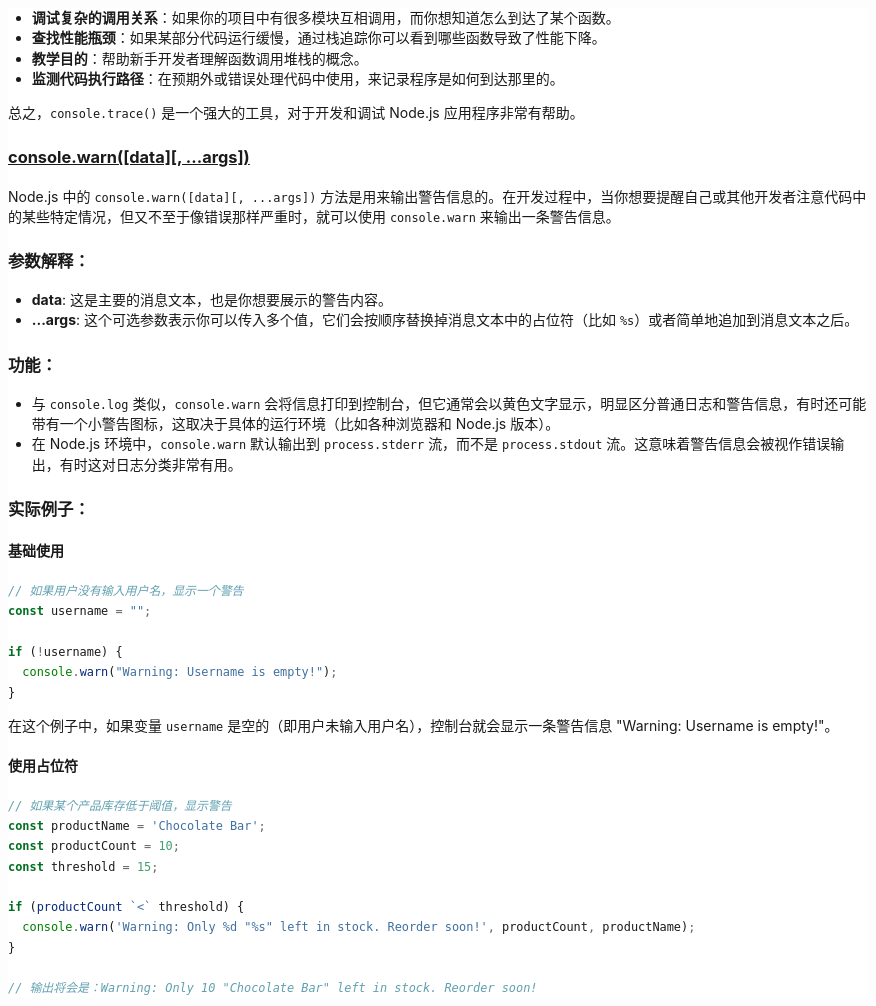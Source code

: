 - **调试复杂的调用关系**：如果你的项目中有很多模块互相调用，而你想知道怎么到达了某个函数。
- **查找性能瓶颈**：如果某部分代码运行缓慢，通过栈追踪你可以看到哪些函数导致了性能下降。
- **教学目的**：帮助新手开发者理解函数调用堆栈的概念。
- **监测代码执行路径**：在预期外或错误处理代码中使用，来记录程序是如何到达那里的。

总之，`console.trace()` 是一个强大的工具，对于开发和调试 Node.js 应用程序非常有帮助。

### [console.warn([data][, ...args])](https://nodejs.org/docs/latest/api/console.html#consolewarndata-args)

Node.js 中的 `console.warn([data][, ...args])` 方法是用来输出警告信息的。在开发过程中，当你想要提醒自己或其他开发者注意代码中的某些特定情况，但又不至于像错误那样严重时，就可以使用 `console.warn` 来输出一条警告信息。

### 参数解释：

- **data**: 这是主要的消息文本，也是你想要展示的警告内容。
- **...args**: 这个可选参数表示你可以传入多个值，它们会按顺序替换掉消息文本中的占位符（比如 `%s`）或者简单地追加到消息文本之后。

### 功能：

- 与 `console.log` 类似，`console.warn` 会将信息打印到控制台，但它通常会以黄色文字显示，明显区分普通日志和警告信息，有时还可能带有一个小警告图标，这取决于具体的运行环境（比如各种浏览器和 Node.js 版本）。
- 在 Node.js 环境中，`console.warn` 默认输出到 `process.stderr` 流，而不是 `process.stdout` 流。这意味着警告信息会被视作错误输出，有时这对日志分类非常有用。

### 实际例子：

#### 基础使用

```javascript
// 如果用户没有输入用户名，显示一个警告
const username = "";

if (!username) {
  console.warn("Warning: Username is empty!");
}
```

在这个例子中，如果变量 `username` 是空的（即用户未输入用户名），控制台就会显示一条警告信息 "Warning: Username is empty!"。

#### 使用占位符

```javascript
// 如果某个产品库存低于阈值，显示警告
const productName = 'Chocolate Bar';
const productCount = 10;
const threshold = 15;

if (productCount `<` threshold) {
  console.warn('Warning: Only %d "%s" left in stock. Reorder soon!', productCount, productName);
}

// 输出将会是：Warning: Only 10 "Chocolate Bar" left in stock. Reorder soon!
```
